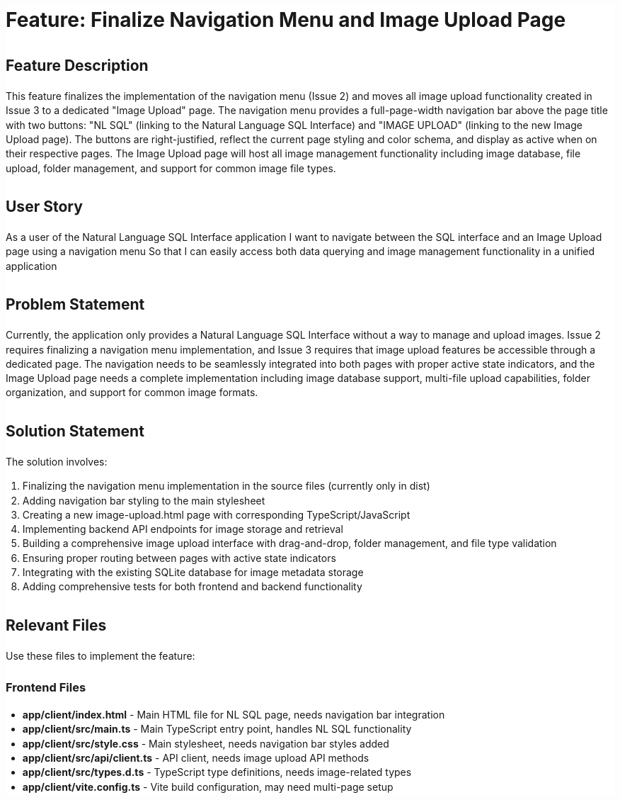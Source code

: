 # Feature: Finalize Navigation Menu and Image Upload Page

## Feature Description
This feature finalizes the implementation of the navigation menu (Issue 2) and moves all image upload functionality created in Issue 3 to a dedicated "Image Upload" page. The navigation menu provides a full-page-width navigation bar above the page title with two buttons: "NL SQL" (linking to the Natural Language SQL Interface) and "IMAGE UPLOAD" (linking to the new Image Upload page). The buttons are right-justified, reflect the current page styling and color schema, and display as active when on their respective pages. The Image Upload page will host all image management functionality including image database, file upload, folder management, and support for common image file types.

## User Story
As a user of the Natural Language SQL Interface application
I want to navigate between the SQL interface and an Image Upload page using a navigation menu
So that I can easily access both data querying and image management functionality in a unified application

## Problem Statement
Currently, the application only provides a Natural Language SQL Interface without a way to manage and upload images. Issue 2 requires finalizing a navigation menu implementation, and Issue 3 requires that image upload features be accessible through a dedicated page. The navigation needs to be seamlessly integrated into both pages with proper active state indicators, and the Image Upload page needs a complete implementation including image database support, multi-file upload capabilities, folder organization, and support for common image formats.

## Solution Statement
The solution involves:
1. Finalizing the navigation menu implementation in the source files (currently only in dist)
2. Adding navigation bar styling to the main stylesheet
3. Creating a new image-upload.html page with corresponding TypeScript/JavaScript
4. Implementing backend API endpoints for image storage and retrieval
5. Building a comprehensive image upload interface with drag-and-drop, folder management, and file type validation
6. Ensuring proper routing between pages with active state indicators
7. Integrating with the existing SQLite database for image metadata storage
8. Adding comprehensive tests for both frontend and backend functionality

## Relevant Files
Use these files to implement the feature:

### Frontend Files
- **app/client/index.html** - Main HTML file for NL SQL page, needs navigation bar integration
- **app/client/src/main.ts** - Main TypeScript entry point, handles NL SQL functionality
- **app/client/src/style.css** - Main stylesheet, needs navigation bar styles added
- **app/client/src/api/client.ts** - API client, needs image upload API methods
- **app/client/src/types.d.ts** - TypeScript type definitions, needs image-related types
- **app/client/vite.config.ts** - Vite build configuration, may need multi-page setup
